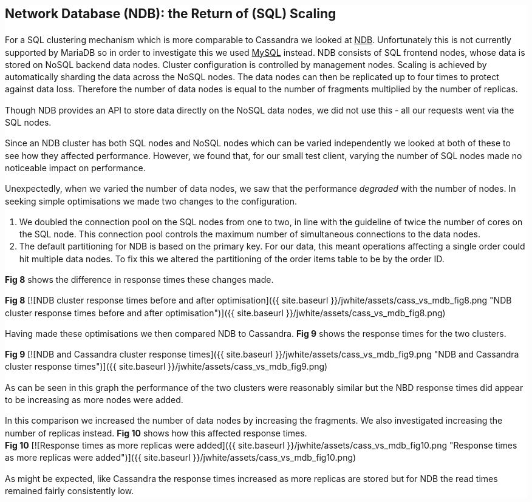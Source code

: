 ## Network Database (NDB): the Return of (SQL) Scaling

For a SQL clustering mechanism which is more comparable to Cassandra we looked at [NDB](https://dev.mysql.com/doc/refman/5.7/en/mysql-cluster.html). Unfortunately this is not currently supported by MariaDB so in order to investigate this we used [MySQL](https://www.mysql.com/) instead. NDB consists of SQL frontend nodes, whose data is stored on NoSQL backend data nodes. Cluster configuration is controlled by management nodes. Scaling is achieved by automatically sharding the data across the NoSQL nodes. The data nodes can then be replicated up to four times to protect against data loss. Therefore the number of data nodes is equal to the number of fragments multiplied by the number of replicas.

Though NDB provides an API to store data directly on the NoSQL data nodes, we did not use this - all our requests went via the SQL nodes.

Since an NDB cluster has both SQL nodes and NoSQL nodes which can be varied independently we looked at both of these to see how they affected performance.  However, we found that, for our small test client, varying the number of SQL nodes made no noticeable impact on performance.

Unexpectedly, when we varied the number of data nodes, we saw that the performance *degraded* with the number of nodes. In seeking simple optimisations we made two changes to the configuration.

1. We doubled the connection pool on the SQL nodes from one to two, in line with the guideline of twice the number of cores on the SQL node. This connection pool controls the maximum number of simultaneous connections to the data nodes.
2. The default partitioning for NDB is based on the primary key. For our data, this meant operations affecting a single order could hit multiple data nodes. To fix this we altered the partitioning of the order items table to be by the order ID.

**Fig 8** shows the difference in response times these changes made.

**Fig 8**
[![NDB cluster response times before and after optimisation]({{ site.baseurl }}/jwhite/assets/cass_vs_mdb_fig8.png "NDB cluster response times before and after optimisation")]({{ site.baseurl }}/jwhite/assets/cass_vs_mdb_fig8.png)

Having made these optimisations we then compared NDB to Cassandra. **Fig 9** shows the response times for the two clusters.

**Fig 9**
[![NDB and Cassandra cluster response times]({{ site.baseurl }}/jwhite/assets/cass_vs_mdb_fig9.png "NDB and Cassandra cluster response times")]({{ site.baseurl }}/jwhite/assets/cass_vs_mdb_fig9.png)

As can be seen in this graph the performance of the two clusters were reasonably similar but the NBD response times did appear to be increasing as more nodes were added.

In this comparison we increased the number of data nodes by increasing the fragments. We also investigated increasing the number of replicas instead. **Fig 10** shows how this affected response times.
​         
**Fig 10**
[![Response times as more replicas were added]({{ site.baseurl }}/jwhite/assets/cass_vs_mdb_fig10.png "Response times as more replicas were added")]({{ site.baseurl }}/jwhite/assets/cass_vs_mdb_fig10.png)

As might be expected, like Cassandra the response times increased as more replicas are stored but for NDB the read times remained fairly consistently low.
